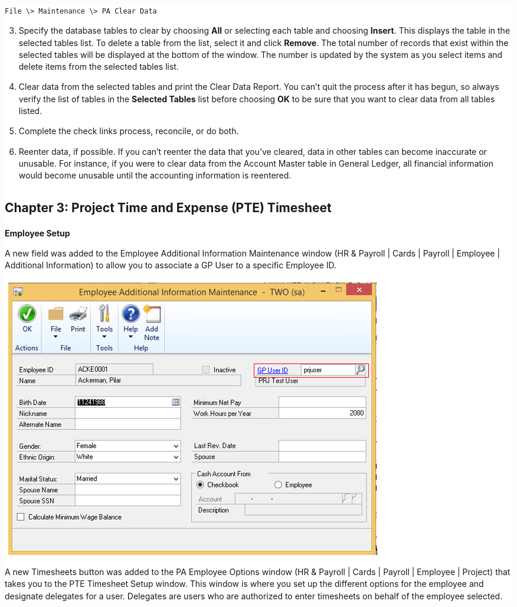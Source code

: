     File \> Maintenance \> PA Clear Data

3. Specify the database tables to clear by choosing **All** or selecting each table and choosing **Insert**. This displays the table in the selected tables list. To delete a table from the list, select it and click **Remove**. The total number of records that exist within the selected tables will be displayed at the bottom of the window. The number is updated by the system as you select items and delete items from the selected tables list.

4. Clear data from the selected tables and print the Clear Data Report. You can’t quit the process after it has begun, so always verify the list of tables in the **Selected Tables** list before choosing **OK** to be sure that you want to clear data from all tables listed.

5. Complete the check links process, reconcile, or do both.

6. Reenter data, if possible. If you can’t reenter the data that you’ve cleared, data in other tables can become inaccurate or unusable. For instance, if you were to clear data from the Account Master table in General Ledger, all financial information would become unusable until the accounting information is reentered.

## Chapter 3: Project Time and Expense (PTE) Timesheet

**Employee Setup**

A new field was added to the Employee Additional Information Maintenance window (HR & Payroll | Cards | Payroll | Employee | Additional Information) to allow you to associate a GP User to a specific Employee ID.  

![Project Employee Maintenance.](media/PTE1.jpg)

A new Timesheets button was added to the PA Employee Options window (HR & Payroll | Cards | Payroll | Employee | Project) that takes you to the PTE Timesheet Setup window. This window is where you set up the different options for the employee and designate delegates for a user. Delegates are users who are authorized to enter timesheets on behalf of the employee selected.
